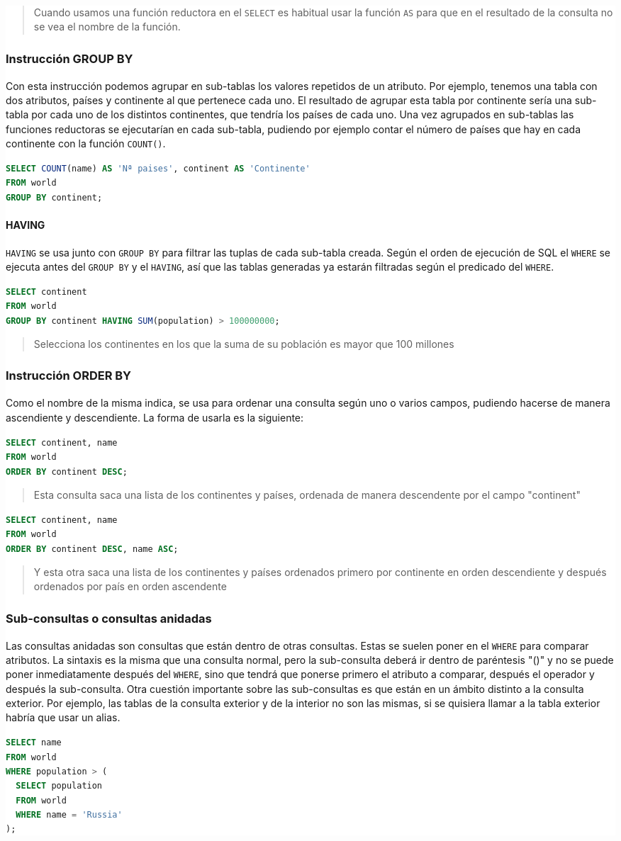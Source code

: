 > Cuando usamos una función reductora en el `SELECT` es habitual usar la función `AS` para que en el resultado de la consulta no se vea el nombre de la función.

### Instrucción GROUP BY

Con esta instrucción podemos agrupar en sub-tablas los valores repetidos de un atributo. Por ejemplo, tenemos una tabla con dos atributos, países y continente al que pertenece cada uno. El resultado de agrupar esta tabla por continente sería una sub-tabla por cada uno de los distintos continentes, que tendría los países de cada uno. Una vez agrupados en sub-tablas las funciones reductoras se ejecutarían en cada sub-tabla, pudiendo por ejemplo contar el número de países que hay en cada continente con la función `COUNT()`. 

```sql
SELECT COUNT(name) AS 'Nª paises', continent AS 'Continente'
FROM world
GROUP BY continent;
```

#### HAVING

`HAVING` se usa junto con `GROUP BY` para filtrar las tuplas de cada sub-tabla creada. Según el orden de ejecución de SQL el `WHERE` se ejecuta antes del `GROUP BY` y el `HAVING`, así que las tablas generadas ya estarán filtradas según el predicado del `WHERE`.

```sql
SELECT continent
FROM world
GROUP BY continent HAVING SUM(population) > 100000000;
```

> Selecciona los continentes en los que la suma de su población es mayor que 100 millones

### Instrucción ORDER BY

Como el nombre de la misma indica, se usa para ordenar una consulta según uno o varios campos, pudiendo hacerse de manera ascendiente y descendiente. La forma de usarla es la siguiente:
```sql
SELECT continent, name
FROM world
ORDER BY continent DESC;
```
> Esta consulta saca una lista de los continentes y países, ordenada de manera descendente por el campo "continent"
```sql
SELECT continent, name
FROM world
ORDER BY continent DESC, name ASC;
```
> Y esta otra saca una lista de los continentes y países ordenados primero por continente en orden descendiente y después ordenados por país en orden ascendente

### Sub-consultas o consultas anidadas
Las consultas anidadas son consultas que están dentro de otras consultas. Estas se suelen poner en el `WHERE` para comparar atributos. La sintaxis es la misma que una consulta normal, pero la sub-consulta deberá ir dentro de paréntesis "()" y no se puede poner inmediatamente después del `WHERE`, sino que tendrá que ponerse primero el atributo a comparar, después el operador y después la sub-consulta. Otra cuestión importante sobre las sub-consultas es que están en un ámbito distinto a la consulta exterior. Por ejemplo, las tablas de la consulta exterior y de la interior no son las mismas, si se quisiera llamar a la tabla exterior habría que usar un alias.
```sql
SELECT name
FROM world
WHERE population > (
  SELECT population
  FROM world
  WHERE name = 'Russia'
);
```